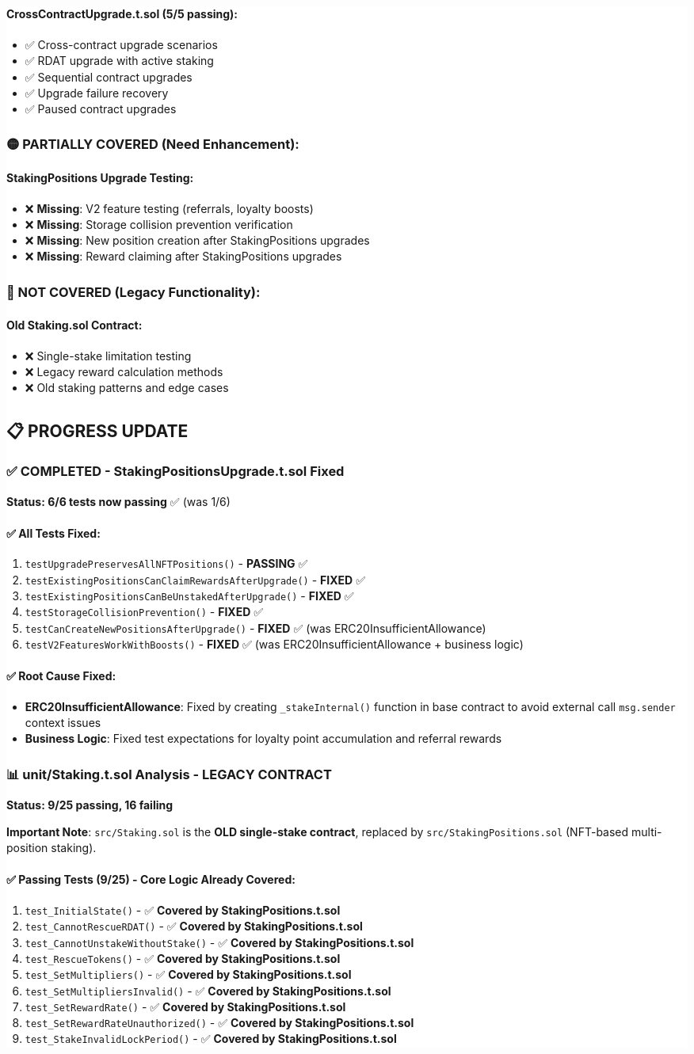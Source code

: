 #### **CrossContractUpgrade.t.sol (5/5 passing):**
- ✅ Cross-contract upgrade scenarios
- ✅ RDAT upgrade with active staking
- ✅ Sequential contract upgrades
- ✅ Upgrade failure recovery
- ✅ Paused contract upgrades

### **🟡 PARTIALLY COVERED (Need Enhancement):**

#### **StakingPositions Upgrade Testing:**
- ❌ **Missing**: V2 feature testing (referrals, loyalty boosts)
- ❌ **Missing**: Storage collision prevention verification
- ❌ **Missing**: New position creation after StakingPositions upgrades
- ❌ **Missing**: Reward claiming after StakingPositions upgrades

### **🔴 NOT COVERED (Legacy Functionality):**

#### **Old Staking.sol Contract:**
- ❌ Single-stake limitation testing
- ❌ Legacy reward calculation methods
- ❌ Old staking patterns and edge cases

## 📋 **PROGRESS UPDATE**

### **✅ COMPLETED - StakingPositionsUpgrade.t.sol Fixed**

**Status: 6/6 tests now passing** ✅ (was 1/6)

#### **✅ All Tests Fixed:**
1. `testUpgradePreservesAllNFTPositions()` - **PASSING** ✅
2. `testExistingPositionsCanClaimRewardsAfterUpgrade()` - **FIXED** ✅  
3. `testExistingPositionsCanBeUnstakedAfterUpgrade()` - **FIXED** ✅
4. `testStorageCollisionPrevention()` - **FIXED** ✅
5. `testCanCreateNewPositionsAfterUpgrade()` - **FIXED** ✅ (was ERC20InsufficientAllowance)
6. `testV2FeaturesWorkWithBoosts()` - **FIXED** ✅ (was ERC20InsufficientAllowance + business logic)

#### **✅ Root Cause Fixed:**
- **ERC20InsufficientAllowance**: Fixed by creating `_stakeInternal()` function in base contract to avoid external call `msg.sender` context issues
- **Business Logic**: Fixed test expectations for loyalty point accumulation and referral rewards

### **📊 unit/Staking.t.sol Analysis - LEGACY CONTRACT**

**Status: 9/25 passing, 16 failing**

**Important Note**: `src/Staking.sol` is the **OLD single-stake contract**, replaced by `src/StakingPositions.sol` (NFT-based multi-position staking).

#### **✅ Passing Tests (9/25) - Core Logic Already Covered:**
1. `test_InitialState()` - ✅ **Covered by StakingPositions.t.sol**
2. `test_CannotRescueRDAT()` - ✅ **Covered by StakingPositions.t.sol**  
3. `test_CannotUnstakeWithoutStake()` - ✅ **Covered by StakingPositions.t.sol**
4. `test_RescueTokens()` - ✅ **Covered by StakingPositions.t.sol**
5. `test_SetMultipliers()` - ✅ **Covered by StakingPositions.t.sol**
6. `test_SetMultipliersInvalid()` - ✅ **Covered by StakingPositions.t.sol**
7. `test_SetRewardRate()` - ✅ **Covered by StakingPositions.t.sol**
8. `test_SetRewardRateUnauthorized()` - ✅ **Covered by StakingPositions.t.sol**
9. `test_StakeInvalidLockPeriod()` - ✅ **Covered by StakingPositions.t.sol**
